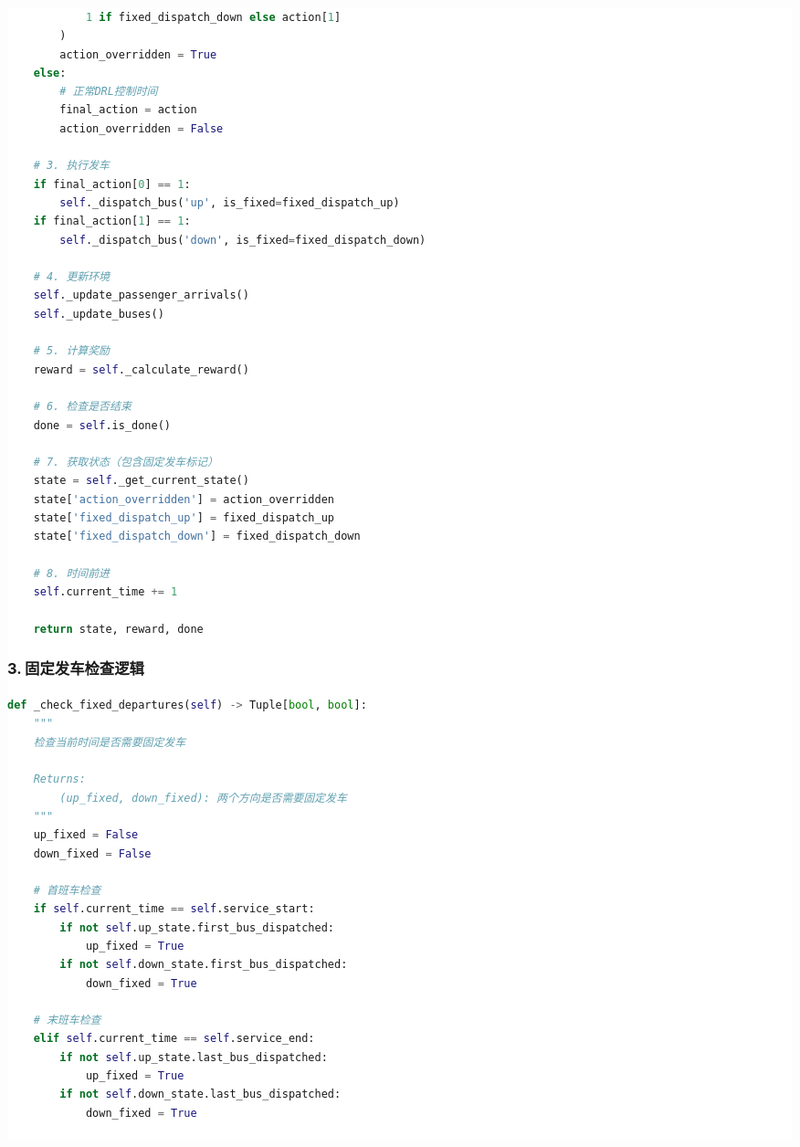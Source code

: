 ```python
            1 if fixed_dispatch_down else action[1]
        )
        action_overridden = True
    else:
        # 正常DRL控制时间
        final_action = action
        action_overridden = False
    
    # 3. 执行发车
    if final_action[0] == 1:
        self._dispatch_bus('up', is_fixed=fixed_dispatch_up)
    if final_action[1] == 1:
        self._dispatch_bus('down', is_fixed=fixed_dispatch_down)
    
    # 4. 更新环境
    self._update_passenger_arrivals()
    self._update_buses()
    
    # 5. 计算奖励
    reward = self._calculate_reward()
    
    # 6. 检查是否结束
    done = self.is_done()
    
    # 7. 获取状态（包含固定发车标记）
    state = self._get_current_state()
    state['action_overridden'] = action_overridden
    state['fixed_dispatch_up'] = fixed_dispatch_up
    state['fixed_dispatch_down'] = fixed_dispatch_down
    
    # 8. 时间前进
    self.current_time += 1
    
    return state, reward, done
```

### 3. 固定发车检查逻辑

```python
def _check_fixed_departures(self) -> Tuple[bool, bool]:
    """
    检查当前时间是否需要固定发车
    
    Returns:
        (up_fixed, down_fixed): 两个方向是否需要固定发车
    """
    up_fixed = False
    down_fixed = False
    
    # 首班车检查
    if self.current_time == self.service_start:
        if not self.up_state.first_bus_dispatched:
            up_fixed = True
        if not self.down_state.first_bus_dispatched:
            down_fixed = True
    
    # 末班车检查
    elif self.current_time == self.service_end:
        if not self.up_state.last_bus_dispatched:
            up_fixed = True
        if not self.down_state.last_bus_dispatched:
            down_fixed = True
    
```